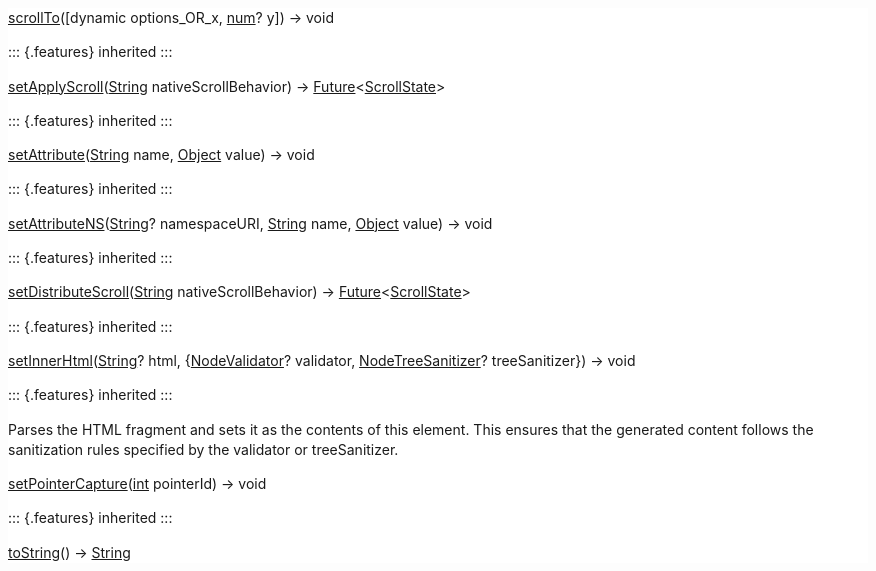 [scrollTo](element/scrollto)(\[dynamic options\_OR\_x,
[num](../dart-core/num-class)? y\]) → void

::: {.features}
inherited
:::

[setApplyScroll](element/setapplyscroll)([String](../dart-core/string-class)
nativeScrollBehavior) →
[Future](../dart-async/future-class)\<[ScrollState](scrollstate-class)\>

::: {.features}
inherited
:::

[setAttribute](element/setattribute)([String](../dart-core/string-class)
name, [Object](../dart-core/object-class) value) → void

::: {.features}
inherited
:::

[setAttributeNS](element/setattributens)([String](../dart-core/string-class)?
namespaceURI, [String](../dart-core/string-class) name,
[Object](../dart-core/object-class) value) → void

::: {.features}
inherited
:::

[setDistributeScroll](element/setdistributescroll)([String](../dart-core/string-class)
nativeScrollBehavior) →
[Future](../dart-async/future-class)\<[ScrollState](scrollstate-class)\>

::: {.features}
inherited
:::

[setInnerHtml](element/setinnerhtml)([String](../dart-core/string-class)?
html, {[NodeValidator](nodevalidator-class)? validator,
[NodeTreeSanitizer](nodetreesanitizer-class)? treeSanitizer}) → void

::: {.features}
inherited
:::

Parses the HTML fragment and sets it as the contents of this element.
This ensures that the generated content follows the sanitization rules
specified by the validator or treeSanitizer.

[setPointerCapture](element/setpointercapture)([int](../dart-core/int-class)
pointerId) → void

::: {.features}
inherited
:::

[toString](element/tostring)() → [String](../dart-core/string-class)
